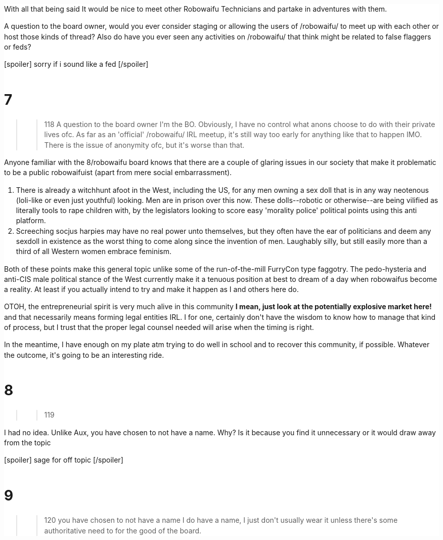 With all that being said It would be nice to meet other Robowaifu Technicians and partake in adventures with them.

A question to the board owner, would you ever consider staging or allowing the users of /robowaifu/ to meet up with each other or host those kinds of thread? Also do have you ever seen any activities on /robowaifu/ that think might be related to false flaggers or feds? 



[spoiler] sorry if i sound like a fed [/spoiler]

# 7
>>118
>A question to the board owner
I'm the BO. Obviously, I have no control what anons choose to do with their private lives ofc. As far as an 'official' /robowaifu/ IRL meetup, it's still way too early for anything like that to happen IMO. There is the issue of anonymity ofc, but it's worse than that.

Anyone familiar with the 8/robowaifu board knows that there are a couple of glaring issues in our society that make it problematic to be a public robowaifuist (apart from mere social embarrassment).
1. There is already a witchhunt afoot in the West, including the US, for any men owning a sex doll that is in any way neotenous (loli-like or even just youthful) looking. Men are in prison over this now. These dolls--robotic or otherwise--are being vilified as literally tools to rape children with, by the legislators looking to score easy 'morality police' political points using this anti platform.
2. Screeching socjus harpies may have no real power unto themselves, but they often have the ear of politicians and deem any sexdoll in existence as the worst thing to come along since the invention of men. Laughably silly, but still easily more than a third of all Western women embrace feminism.

Both of these points make this general topic unlike some of the run-of-the-mill FurryCon type faggotry. The pedo-hysteria and anti-CIS male political stance of the West currently make it a tenuous position at best to dream of a day when robowaifus become a reality. At least if you actually intend to try and make it happen as I and others here do.

OTOH, the entrepreneurial spirit is very much alive in this community **I mean, just look at the potentially explosive market here!** and that necessarily means forming legal entities IRL. I for one, certainly don't have the wisdom to know how to manage that kind of process, but I trust that the proper legal counsel needed will arise when the timing is right.

In the meantime, I have enough on my plate atm trying to do well in school and to recover this community, if possible. Whatever the outcome, it's going to be an interesting ride.

# 8
>>119

I had no idea. Unlike Aux, you have chosen to not have a name. Why? Is it because you find it unnecessary or it would draw away from the topic



[spoiler] sage for off topic [/spoiler]

# 9
>>120
>you have chosen to not have a name
I do have a name, I just don't usually wear it unless there's some authoritative need to for the good of the board.
